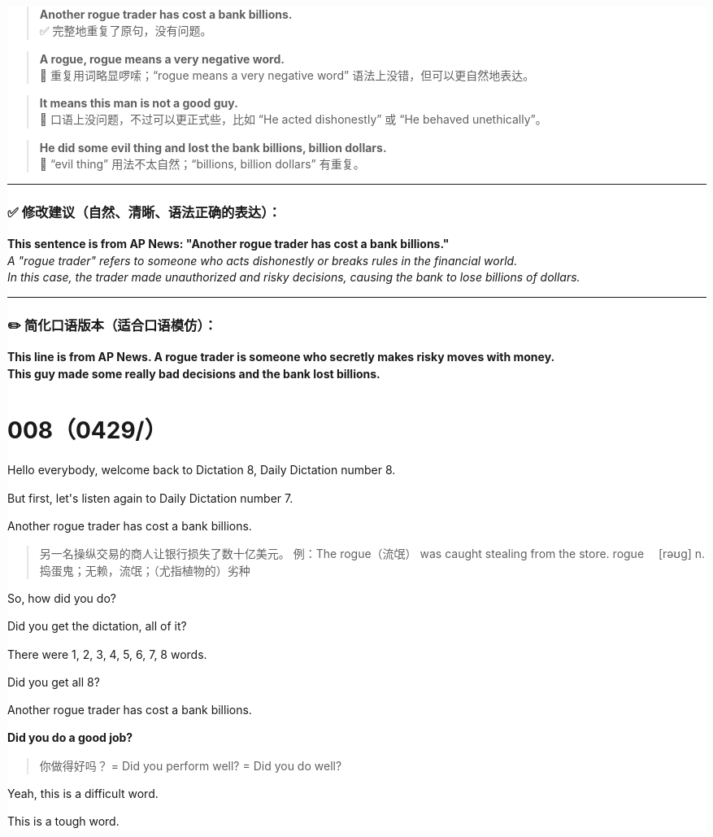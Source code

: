 > **Another rogue trader has cost a bank billions.**  
✅ 完整地重复了原句，没有问题。

> **A rogue, rogue means a very negative word.**  
🔶 重复用词略显啰嗦；“rogue means a very negative word” 语法上没错，但可以更自然地表达。

> **It means this man is not a good guy.**  
🔶 口语上没问题，不过可以更正式些，比如 “He acted dishonestly” 或 “He behaved unethically”。

> **He did some evil thing and lost the bank billions, billion dollars.**  
🔴 “evil thing” 用法不太自然；“billions, billion dollars” 有重复。

---

### ✅ 修改建议（自然、清晰、语法正确的表达）：

**This sentence is from AP News: "Another rogue trader has cost a bank billions."**  
*A "rogue trader" refers to someone who acts dishonestly or breaks rules in the financial world.*  
*In this case, the trader made unauthorized and risky decisions, causing the bank to lose billions of dollars.*

---

### ✏️ 简化口语版本（适合口语模仿）：

**This line is from AP News. A rogue trader is someone who secretly makes risky moves with money.**  
**This guy made some really bad decisions and the bank lost billions.**


# 008（0429/）

Hello everybody, welcome back to Dictation 8, Daily Dictation number 8.

But first, let's listen again to Daily Dictation number 7.

Another rogue trader has cost a bank billions.
> 另一名操纵交易的商人让银行损失了数十亿美元。
例：The rogue（流氓） was caught stealing from the store.
rogue　 [rəʊɡ] n. 捣蛋鬼；无赖，流氓；（尤指植物的）劣种

So, how did you do?

Did you get the dictation, all of it?

There were 1, 2, 3, 4, 5, 6, 7, 8 words.

Did you get all 8?

Another rogue trader has cost a bank billions.

**Did you do a good job?**
> 你做得好吗？
= Did you perform well?
= Did you do well?

Yeah, this is a difficult word.

This is a tough word.
